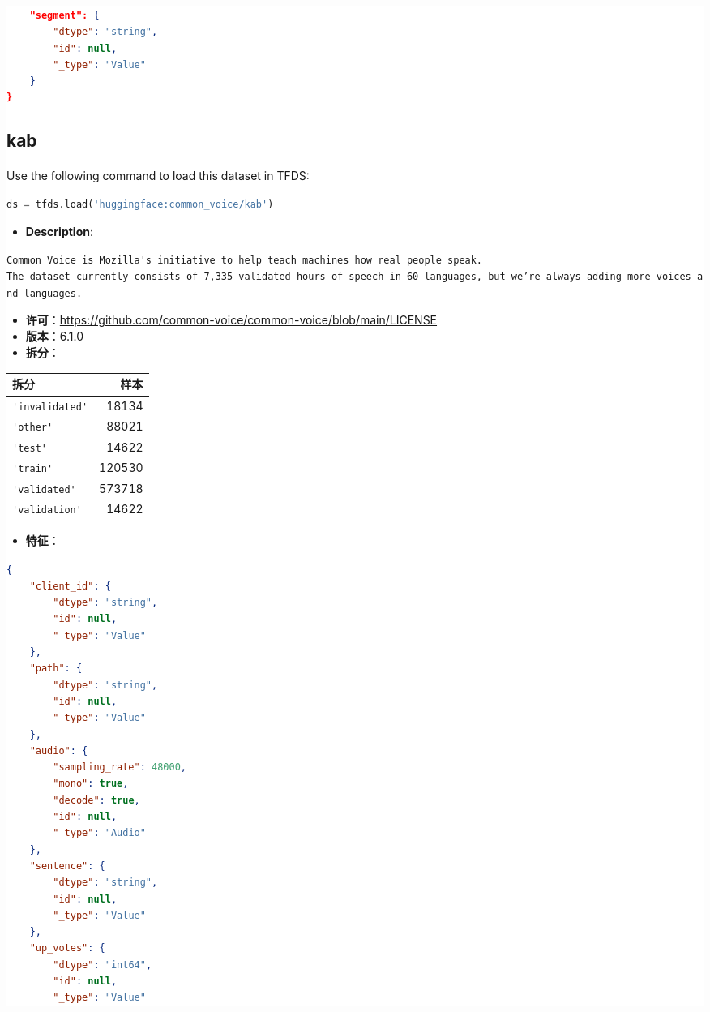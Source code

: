 ```json
    "segment": {
        "dtype": "string",
        "id": null,
        "_type": "Value"
    }
}
```

## kab

Use the following command to load this dataset in TFDS:

```python
ds = tfds.load('huggingface:common_voice/kab')
```

- **Description**:

```
Common Voice is Mozilla's initiative to help teach machines how real people speak.
The dataset currently consists of 7,335 validated hours of speech in 60 languages, but we’re always adding more voices and languages.
```

- **许可**：https://github.com/common-voice/common-voice/blob/main/LICENSE
- **版本**：6.1.0
- **拆分**：

拆分 | 样本
:-- | --:
`'invalidated'` | 18134
`'other'` | 88021
`'test'` | 14622
`'train'` | 120530
`'validated'` | 573718
`'validation'` | 14622

- **特征**：

```json
{
    "client_id": {
        "dtype": "string",
        "id": null,
        "_type": "Value"
    },
    "path": {
        "dtype": "string",
        "id": null,
        "_type": "Value"
    },
    "audio": {
        "sampling_rate": 48000,
        "mono": true,
        "decode": true,
        "id": null,
        "_type": "Audio"
    },
    "sentence": {
        "dtype": "string",
        "id": null,
        "_type": "Value"
    },
    "up_votes": {
        "dtype": "int64",
        "id": null,
        "_type": "Value"
```